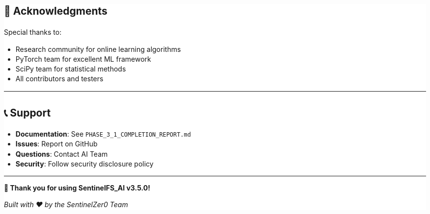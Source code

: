 
## 🙏 Acknowledgments

Special thanks to:
- Research community for online learning algorithms
- PyTorch team for excellent ML framework
- SciPy team for statistical methods
- All contributors and testers

---

## 📞 Support

- **Documentation**: See `PHASE_3_1_COMPLETION_REPORT.md`
- **Issues**: Report on GitHub
- **Questions**: Contact AI Team
- **Security**: Follow security disclosure policy

---

**🎉 Thank you for using SentinelFS_AI v3.5.0!**

*Built with ❤️ by the SentinelZer0 Team*
